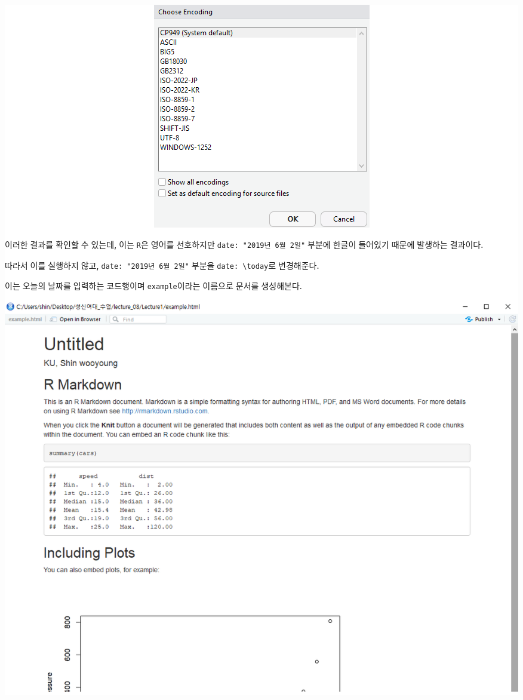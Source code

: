 <center><img src="/assets/Application_lecture1/4.PNG"></center>

이러한 결과를 확인할 수 있는데, 이는 `R`은 영어를 선호하지만 `date: "2019년 6월 2일"` 부분에 한글이 들어있기 때문에 발생하는 결과이다.

따라서 이를 실행하지 않고, `date: "2019년 6월 2일"` 부분을 `date: \today`로 변경해준다.

이는 오늘의 날짜를 입력하는 코드행이며 `example`이라는 이름으로 문서를 생성해본다.

<center><img src="/assets/Application_lecture1/5.PNG"></center>
